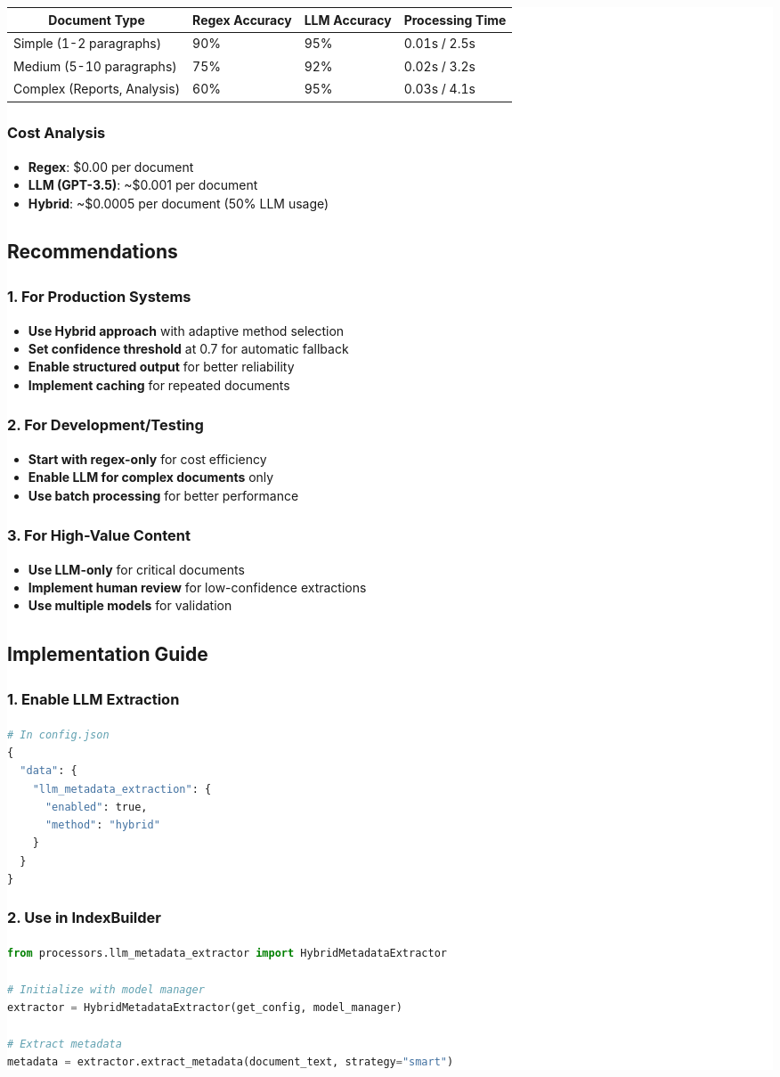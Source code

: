 | Document Type | Regex Accuracy | LLM Accuracy | Processing Time |
|---------------|----------------|--------------|-----------------|
| Simple (1-2 paragraphs) | 90% | 95% | 0.01s / 2.5s |
| Medium (5-10 paragraphs) | 75% | 92% | 0.02s / 3.2s |
| Complex (Reports, Analysis) | 60% | 95% | 0.03s / 4.1s |

### Cost Analysis
- **Regex**: $0.00 per document
- **LLM (GPT-3.5)**: ~$0.001 per document
- **Hybrid**: ~$0.0005 per document (50% LLM usage)

## Recommendations

### 1. For Production Systems
- **Use Hybrid approach** with adaptive method selection
- **Set confidence threshold** at 0.7 for automatic fallback
- **Enable structured output** for better reliability
- **Implement caching** for repeated documents

### 2. For Development/Testing
- **Start with regex-only** for cost efficiency
- **Enable LLM for complex documents** only
- **Use batch processing** for better performance

### 3. For High-Value Content
- **Use LLM-only** for critical documents
- **Implement human review** for low-confidence extractions
- **Use multiple models** for validation

## Implementation Guide

### 1. Enable LLM Extraction
```python
# In config.json
{
  "data": {
    "llm_metadata_extraction": {
      "enabled": true,
      "method": "hybrid"
    }
  }
}
```

### 2. Use in IndexBuilder
```python
from processors.llm_metadata_extractor import HybridMetadataExtractor

# Initialize with model manager
extractor = HybridMetadataExtractor(get_config, model_manager)

# Extract metadata
metadata = extractor.extract_metadata(document_text, strategy="smart")
```
